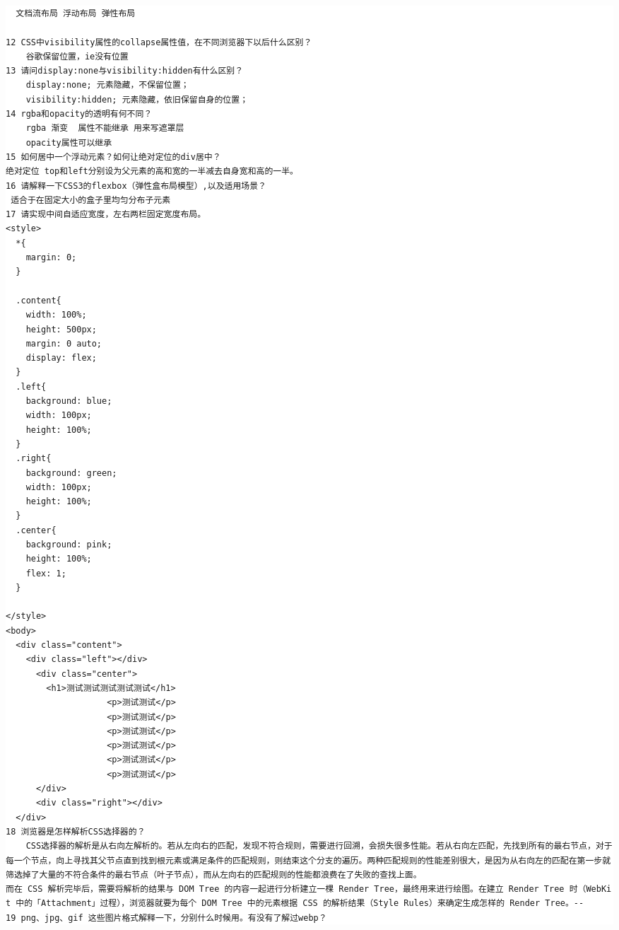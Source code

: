 ~~~
  文档流布局 浮动布局 弹性布局 

12 CSS中visibility属性的collapse属性值，在不同浏览器下以后什么区别？
	谷歌保留位置，ie没有位置
13 请问display:none与visibility:hidden有什么区别？
	display:none; 元素隐藏，不保留位置；
	visibility:hidden; 元素隐藏，依旧保留自身的位置；
14 rgba和opacity的透明有何不同？
    rgba 渐变  属性不能继承 用来写遮罩层
    opacity属性可以继承 
15 如何居中一个浮动元素？如何让绝对定位的div居中？
绝对定位 top和left分别设为父元素的高和宽的一半减去自身宽和高的一半。
16 请解释一下CSS3的flexbox（弹性盒布局模型）,以及适用场景？
 适合于在固定大小的盒子里均匀分布子元素
17 请实现中间自适应宽度，左右两栏固定宽度布局。
<style>
  *{
    margin: 0;
  }
  
  .content{
    width: 100%;
    height: 500px; 
    margin: 0 auto;
    display: flex;
  }
  .left{
    background: blue;
    width: 100px;
    height: 100%;	
  }
  .right{
    background: green;
    width: 100px;
    height: 100%;
  }
  .center{
    background: pink;
    height: 100%;
    flex: 1;
  }
			
</style>
<body>
  <div class="content">
    <div class="left"></div>
      <div class="center">
        <h1>测试测试测试测试测试</h1>
					<p>测试测试</p>
					<p>测试测试</p>
					<p>测试测试</p>
					<p>测试测试</p>
					<p>测试测试</p>
					<p>测试测试</p>
      </div>   
      <div class="right"></div>
  </div>
18 浏览器是怎样解析CSS选择器的？
	CSS选择器的解析是从右向左解析的。若从左向右的匹配，发现不符合规则，需要进行回溯，会损失很多性能。若从右向左匹配，先找到所有的最右节点，对于每一个节点，向上寻找其父节点直到找到根元素或满足条件的匹配规则，则结束这个分支的遍历。两种匹配规则的性能差别很大，是因为从右向左的匹配在第一步就筛选掉了大量的不符合条件的最右节点（叶子节点），而从左向右的匹配规则的性能都浪费在了失败的查找上面。
而在 CSS 解析完毕后，需要将解析的结果与 DOM Tree 的内容一起进行分析建立一棵 Render Tree，最终用来进行绘图。在建立 Render Tree 时（WebKit 中的「Attachment」过程），浏览器就要为每个 DOM Tree 中的元素根据 CSS 的解析结果（Style Rules）来确定生成怎样的 Render Tree。--
19 png、jpg、gif 这些图片格式解释一下，分别什么时候用。有没有了解过webp？
~~~